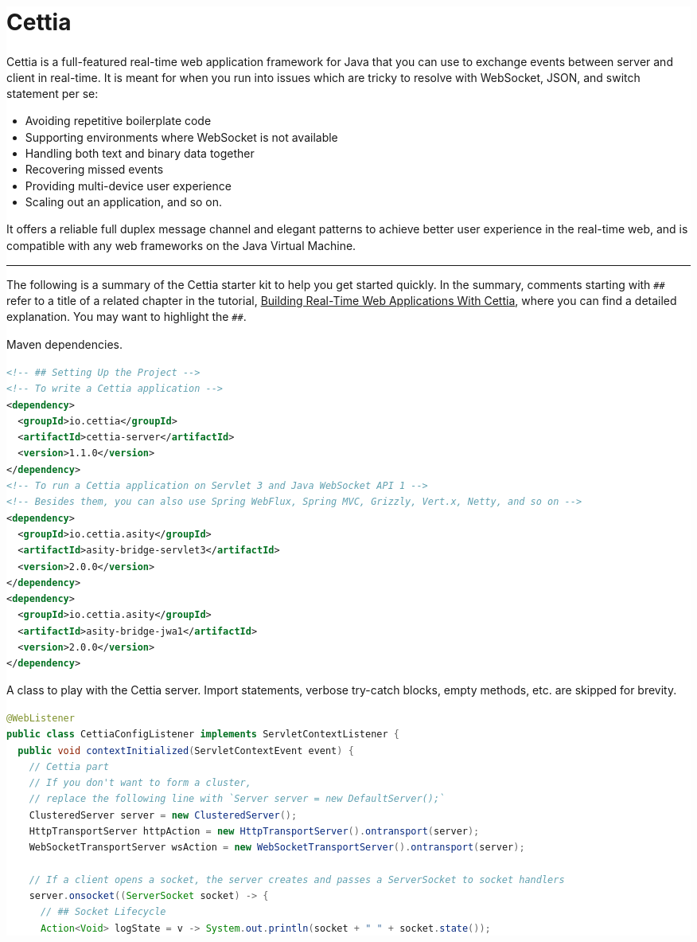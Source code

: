 # Cettia

Cettia is a full-featured real-time web application framework for Java that you can use to exchange events between server and client in real-time. It is meant for when you run into issues which are tricky to resolve with WebSocket, JSON, and switch statement per se:

- Avoiding repetitive boilerplate code
- Supporting environments where WebSocket is not available
- Handling both text and binary data together
- Recovering missed events
- Providing multi-device user experience
- Scaling out an application, and so on.

It offers a reliable full duplex message channel and elegant patterns to achieve better user experience in the real-time web, and is compatible with any web frameworks on the Java Virtual Machine.

---

The following is a summary of the Cettia starter kit to help you get started quickly. In the summary, comments starting with `##` refer to a title of a related chapter in the tutorial, [Building Real-Time Web Applications With Cettia](http://cettia.io/guides/cettia-tutorial/), where you can find a detailed explanation. You may want to highlight the `##`.

Maven dependencies.

```xml
<!-- ## Setting Up the Project -->
<!-- To write a Cettia application -->
<dependency>
  <groupId>io.cettia</groupId>
  <artifactId>cettia-server</artifactId>
  <version>1.1.0</version>
</dependency>
<!-- To run a Cettia application on Servlet 3 and Java WebSocket API 1 -->
<!-- Besides them, you can also use Spring WebFlux, Spring MVC, Grizzly, Vert.x, Netty, and so on -->
<dependency>
  <groupId>io.cettia.asity</groupId>
  <artifactId>asity-bridge-servlet3</artifactId>
  <version>2.0.0</version>
</dependency>
<dependency>
  <groupId>io.cettia.asity</groupId>
  <artifactId>asity-bridge-jwa1</artifactId>
  <version>2.0.0</version>
</dependency>
```

A class to play with the Cettia server. Import statements, verbose try-catch blocks, empty methods, etc. are skipped for brevity.

```Java
@WebListener
public class CettiaConfigListener implements ServletContextListener {
  public void contextInitialized(ServletContextEvent event) {
    // Cettia part
    // If you don't want to form a cluster,
    // replace the following line with `Server server = new DefaultServer();`
    ClusteredServer server = new ClusteredServer();
    HttpTransportServer httpAction = new HttpTransportServer().ontransport(server);
    WebSocketTransportServer wsAction = new WebSocketTransportServer().ontransport(server);

    // If a client opens a socket, the server creates and passes a ServerSocket to socket handlers
    server.onsocket((ServerSocket socket) -> {
      // ## Socket Lifecycle
      Action<Void> logState = v -> System.out.println(socket + " " + socket.state());
```